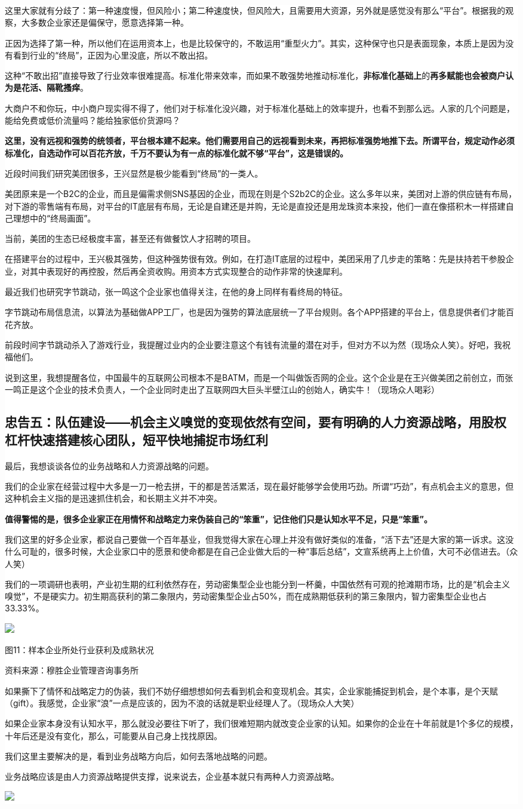 这里大家就有分歧了：第一种速度慢，但风险小；第二种速度快，但风险大，且需要用大资源，另外就是感觉没有那么“平台”。根据我的观察，大多数企业家还是偏保守，愿意选择第一种。

正因为选择了第一种，所以他们在运用资本上，也是比较保守的，不敢运用“重型火力”。其实，这种保守也只是表面现象，本质上是因为没有看到行业的“终局”，正因为心里没底，所以不敢出招。

这种“不敢出招”直接导致了行业效率很难提高。标准化带来效率，而如果不敢强势地推动标准化，**非标准化基础上**的**再多赋能也会被商户认为是花活、隔靴搔痒**。

大商户不和你玩，中小商户现实得不得了，他们对于标准化没兴趣，对于标准化基础上的效率提升，也看不到那么远。人家的几个问题是，能给免费或低价流量吗？能给独家低价货源吗？

**这里，没有远视和强势的统领者，平台根本建不起来。他们需要用自己的远视看到未来，再把标准强势地推下去。所谓平台，规定动作必须标准化，自选动作可以百花齐放，千万不要认为有一点的标准化就不够“平台”，这是错误的。**

近段时间我们研究美团很多，王兴显然是极少能看到“终局”的一类人。

美团原来是一个B2C的企业，而且是偏需求侧SNS基因的企业，而现在则是个S2b2C的企业。这么多年以来，美团对上游的供应链有布局，对下游的零售端有布局，对平台的IT底层有布局，无论是自建还是并购，无论是直投还是用龙珠资本来投，他们一直在像搭积木一样搭建自己理想中的“终局画面”。

当前，美团的生态已经极度丰富，甚至还有做餐饮人才招聘的项目。

在搭建平台的过程中，王兴极其强势，但这种强势很有效。例如，在打造IT底层的过程中，美团采用了几步走的策略：先是扶持若干参股企业，对其中表现好的再控股，然后再全资收购。用资本方式实现整合的动作非常的快速犀利。

最近我们也研究字节跳动，张一鸣这个企业家也值得关注，在他的身上同样有看终局的特征。

字节跳动布局信息流，以算法为基础做APP工厂，也是因为强势的算法底层统一了平台规则。各个APP搭建的平台上，信息提供者们才能百花齐放。

前段时间字节跳动杀入了游戏行业，我提醒过业内的企业要注意这个有钱有流量的潜在对手，但对方不以为然（现场众人笑）。好吧，我祝福他们。

说到这里，我想提醒各位，中国最牛的互联网公司根本不是BATM，而是一个叫做饭否网的企业。这个企业是在王兴做美团之前创立，而张一鸣正是这个企业的技术负责人，一个企业同时走出了互联网四大巨头半壁江山的创始人，确实牛！（现场众人喝彩）

## 忠告五：队伍建设——机会主义嗅觉的变现依然有空间，要有明确的人力资源战略，用股权杠杆快速搭建核心团队，短平快地捕捉市场红利

最后，我想谈谈各位的业务战略和人力资源战略的问题。

我们的企业家在经营过程中大多是一刀一枪去拼，干的都是苦活累活，现在最好能够学会使用巧劲。所谓“巧劲”，有点机会主义的意思，但这种机会主义指的是迅速抓住机会，和长期主义并不冲突。

**值得警惕的是，很多企业家正在用情怀和战略定力来伪装自己的“笨重”，记住他们只是认知水平不足，只是“笨重”。**

我们这里的好多企业家，都说自己要做一个百年基业，但我觉得大家在心理上并没有做好类似的准备，“活下去”还是大家的第一诉求。这没什么可耻的，很多时候，大企业家口中的愿景和使命都是在自己企业做大后的一种“事后总结”，文宣系统再上上价值，大可不必信进去。（众人笑）

我们的一项调研也表明，产业初生期的红利依然存在，劳动密集型企业也能分到一杯羹，中国依然有可观的抢滩期市场，比的是“机会主义嗅觉”，不是硬实力。初生期高获利的第二象限内，劳动密集型企业占50%，而在成熟期低获利的第三象限内，智力密集型企业也占33.33%。

![](https://image.woshipm.com/wp-files/2020/12/RzZzXEUtqrr8rtnbNKPN.png)

图11：样本企业所处行业获利及成熟状况

资料来源：穆胜企业管理咨询事务所

如果撕下了情怀和战略定力的伪装，我们不妨仔细想想如何去看到机会和变现机会。其实，企业家能捕捉到机会，是个本事，是个天赋（gift）。我感觉，企业家“浪”一点是应该的，因为不浪的话就是职业经理人了。（现场众人大笑）

如果企业家本身没有认知水平，那么就没必要往下听了，我们很难短期内就改变企业家的认知。如果你的企业在十年前就是1个多亿的规模，十年后还是没有变化，那么，可能要从自己身上找找原因。

我们这里主要解决的是，看到业务战略方向后，如何去落地战略的问题。

业务战略应该是由人力资源战略提供支撑，说来说去，企业基本就只有两种人力资源战略。

![](https://image.woshipm.com/wp-files/2020/12/bTR76MfqVBSgmpi5JqPQ.png)
